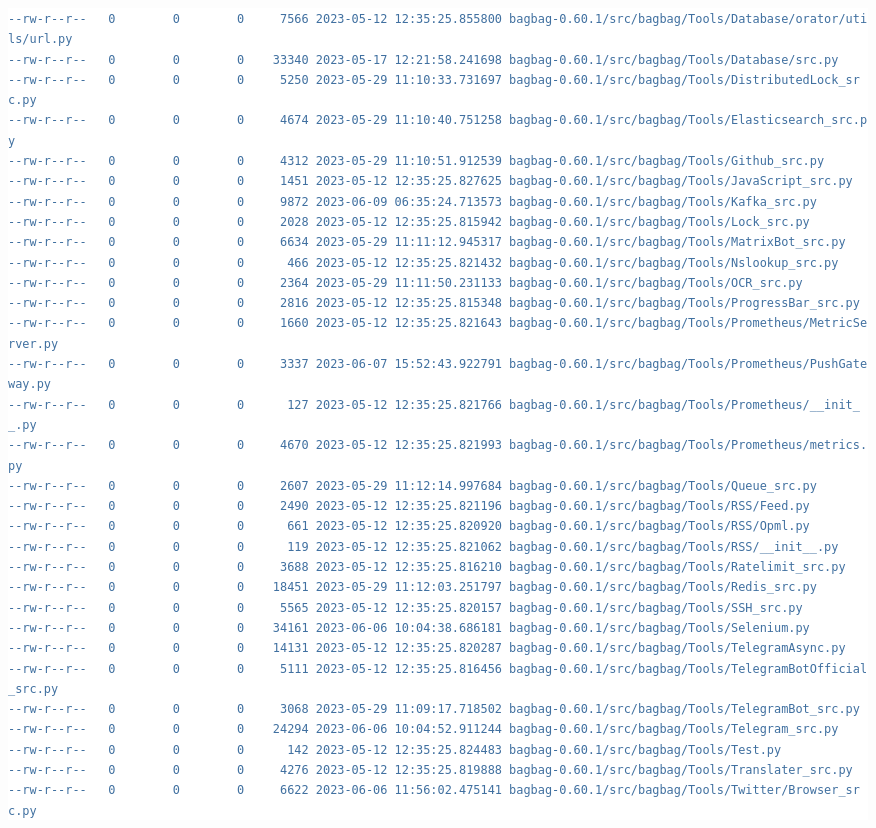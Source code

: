 ```diff
--rw-r--r--   0        0        0     7566 2023-05-12 12:35:25.855800 bagbag-0.60.1/src/bagbag/Tools/Database/orator/utils/url.py
--rw-r--r--   0        0        0    33340 2023-05-17 12:21:58.241698 bagbag-0.60.1/src/bagbag/Tools/Database/src.py
--rw-r--r--   0        0        0     5250 2023-05-29 11:10:33.731697 bagbag-0.60.1/src/bagbag/Tools/DistributedLock_src.py
--rw-r--r--   0        0        0     4674 2023-05-29 11:10:40.751258 bagbag-0.60.1/src/bagbag/Tools/Elasticsearch_src.py
--rw-r--r--   0        0        0     4312 2023-05-29 11:10:51.912539 bagbag-0.60.1/src/bagbag/Tools/Github_src.py
--rw-r--r--   0        0        0     1451 2023-05-12 12:35:25.827625 bagbag-0.60.1/src/bagbag/Tools/JavaScript_src.py
--rw-r--r--   0        0        0     9872 2023-06-09 06:35:24.713573 bagbag-0.60.1/src/bagbag/Tools/Kafka_src.py
--rw-r--r--   0        0        0     2028 2023-05-12 12:35:25.815942 bagbag-0.60.1/src/bagbag/Tools/Lock_src.py
--rw-r--r--   0        0        0     6634 2023-05-29 11:11:12.945317 bagbag-0.60.1/src/bagbag/Tools/MatrixBot_src.py
--rw-r--r--   0        0        0      466 2023-05-12 12:35:25.821432 bagbag-0.60.1/src/bagbag/Tools/Nslookup_src.py
--rw-r--r--   0        0        0     2364 2023-05-29 11:11:50.231133 bagbag-0.60.1/src/bagbag/Tools/OCR_src.py
--rw-r--r--   0        0        0     2816 2023-05-12 12:35:25.815348 bagbag-0.60.1/src/bagbag/Tools/ProgressBar_src.py
--rw-r--r--   0        0        0     1660 2023-05-12 12:35:25.821643 bagbag-0.60.1/src/bagbag/Tools/Prometheus/MetricServer.py
--rw-r--r--   0        0        0     3337 2023-06-07 15:52:43.922791 bagbag-0.60.1/src/bagbag/Tools/Prometheus/PushGateway.py
--rw-r--r--   0        0        0      127 2023-05-12 12:35:25.821766 bagbag-0.60.1/src/bagbag/Tools/Prometheus/__init__.py
--rw-r--r--   0        0        0     4670 2023-05-12 12:35:25.821993 bagbag-0.60.1/src/bagbag/Tools/Prometheus/metrics.py
--rw-r--r--   0        0        0     2607 2023-05-29 11:12:14.997684 bagbag-0.60.1/src/bagbag/Tools/Queue_src.py
--rw-r--r--   0        0        0     2490 2023-05-12 12:35:25.821196 bagbag-0.60.1/src/bagbag/Tools/RSS/Feed.py
--rw-r--r--   0        0        0      661 2023-05-12 12:35:25.820920 bagbag-0.60.1/src/bagbag/Tools/RSS/Opml.py
--rw-r--r--   0        0        0      119 2023-05-12 12:35:25.821062 bagbag-0.60.1/src/bagbag/Tools/RSS/__init__.py
--rw-r--r--   0        0        0     3688 2023-05-12 12:35:25.816210 bagbag-0.60.1/src/bagbag/Tools/Ratelimit_src.py
--rw-r--r--   0        0        0    18451 2023-05-29 11:12:03.251797 bagbag-0.60.1/src/bagbag/Tools/Redis_src.py
--rw-r--r--   0        0        0     5565 2023-05-12 12:35:25.820157 bagbag-0.60.1/src/bagbag/Tools/SSH_src.py
--rw-r--r--   0        0        0    34161 2023-06-06 10:04:38.686181 bagbag-0.60.1/src/bagbag/Tools/Selenium.py
--rw-r--r--   0        0        0    14131 2023-05-12 12:35:25.820287 bagbag-0.60.1/src/bagbag/Tools/TelegramAsync.py
--rw-r--r--   0        0        0     5111 2023-05-12 12:35:25.816456 bagbag-0.60.1/src/bagbag/Tools/TelegramBotOfficial_src.py
--rw-r--r--   0        0        0     3068 2023-05-29 11:09:17.718502 bagbag-0.60.1/src/bagbag/Tools/TelegramBot_src.py
--rw-r--r--   0        0        0    24294 2023-06-06 10:04:52.911244 bagbag-0.60.1/src/bagbag/Tools/Telegram_src.py
--rw-r--r--   0        0        0      142 2023-05-12 12:35:25.824483 bagbag-0.60.1/src/bagbag/Tools/Test.py
--rw-r--r--   0        0        0     4276 2023-05-12 12:35:25.819888 bagbag-0.60.1/src/bagbag/Tools/Translater_src.py
--rw-r--r--   0        0        0     6622 2023-06-06 11:56:02.475141 bagbag-0.60.1/src/bagbag/Tools/Twitter/Browser_src.py
```